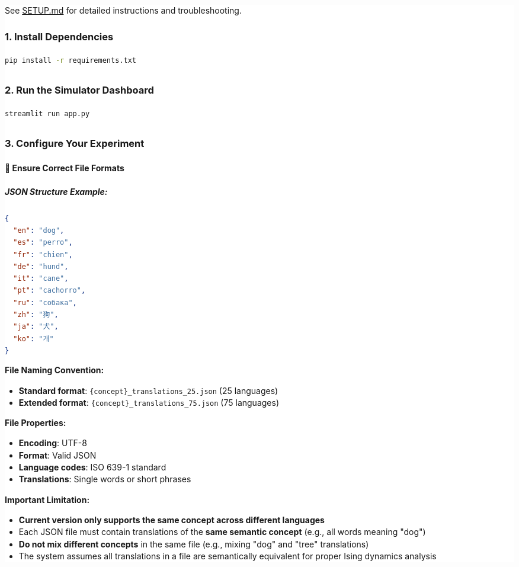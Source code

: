 See [SETUP.md](SETUP.md) for detailed instructions and troubleshooting.

### 1. Install Dependencies

```bash
pip install -r requirements.txt
```

##

### 2. Run the Simulator Dashboard

```bash
streamlit run app.py
```

##

### 3. Configure Your Experiment

#### 📄 Ensure Correct File Formats

##### **JSON Structure Example:**
```json
{
  "en": "dog",
  "es": "perro",
  "fr": "chien",
  "de": "hund",
  "it": "cane",
  "pt": "cachorro",
  "ru": "собака",
  "zh": "狗",
  "ja": "犬",
  "ko": "개"
}
```
**File Naming Convention:**

- **Standard format**: `{concept}_translations_25.json` (25 languages)
- **Extended format**: `{concept}_translations_75.json` (75 languages)

**File Properties:**

- **Encoding**: UTF-8
- **Format**: Valid JSON
- **Language codes**: ISO 639-1 standard
- **Translations**: Single words or short phrases

**Important Limitation:**

- **Current version only supports the same concept across different languages**
- Each JSON file must contain translations of the **same semantic concept** (e.g., all words meaning "dog")
- **Do not mix different concepts** in the same file (e.g., mixing "dog" and "tree" translations)
- The system assumes all translations in a file are semantically equivalent for proper Ising dynamics analysis
